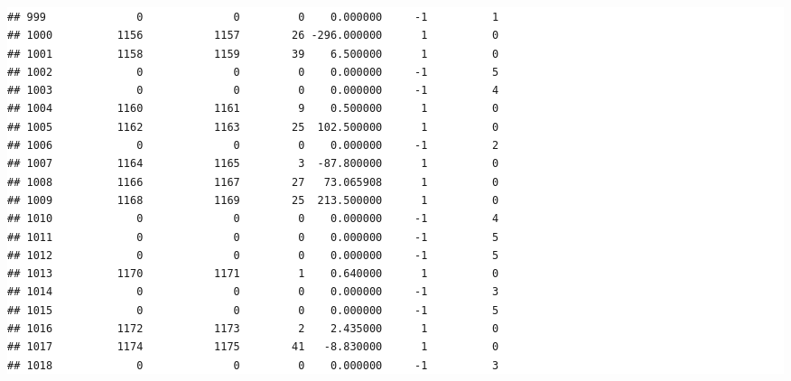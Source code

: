     ## 999              0              0         0    0.000000     -1          1
    ## 1000          1156           1157        26 -296.000000      1          0
    ## 1001          1158           1159        39    6.500000      1          0
    ## 1002             0              0         0    0.000000     -1          5
    ## 1003             0              0         0    0.000000     -1          4
    ## 1004          1160           1161         9    0.500000      1          0
    ## 1005          1162           1163        25  102.500000      1          0
    ## 1006             0              0         0    0.000000     -1          2
    ## 1007          1164           1165         3  -87.800000      1          0
    ## 1008          1166           1167        27   73.065908      1          0
    ## 1009          1168           1169        25  213.500000      1          0
    ## 1010             0              0         0    0.000000     -1          4
    ## 1011             0              0         0    0.000000     -1          5
    ## 1012             0              0         0    0.000000     -1          5
    ## 1013          1170           1171         1    0.640000      1          0
    ## 1014             0              0         0    0.000000     -1          3
    ## 1015             0              0         0    0.000000     -1          5
    ## 1016          1172           1173         2    2.435000      1          0
    ## 1017          1174           1175        41   -8.830000      1          0
    ## 1018             0              0         0    0.000000     -1          3